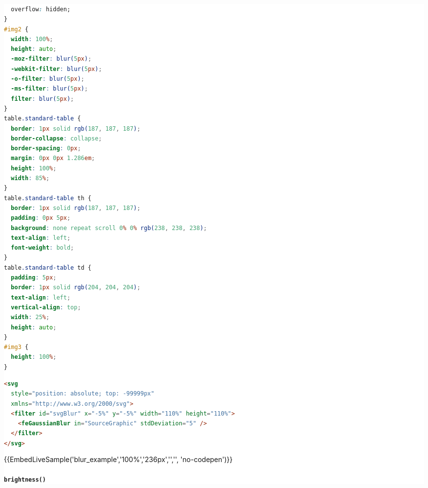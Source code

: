 ```css hidden
  overflow: hidden;
}
#img2 {
  width: 100%;
  height: auto;
  -moz-filter: blur(5px);
  -webkit-filter: blur(5px);
  -o-filter: blur(5px);
  -ms-filter: blur(5px);
  filter: blur(5px);
}
table.standard-table {
  border: 1px solid rgb(187, 187, 187);
  border-collapse: collapse;
  border-spacing: 0px;
  margin: 0px 0px 1.286em;
  height: 100%;
  width: 85%;
}
table.standard-table th {
  border: 1px solid rgb(187, 187, 187);
  padding: 0px 5px;
  background: none repeat scroll 0% 0% rgb(238, 238, 238);
  text-align: left;
  font-weight: bold;
}
table.standard-table td {
  padding: 5px;
  border: 1px solid rgb(204, 204, 204);
  text-align: left;
  vertical-align: top;
  width: 25%;
  height: auto;
}
#img3 {
  height: 100%;
}
```

```html
<svg
  style="position: absolute; top: -99999px"
  xmlns="http://www.w3.org/2000/svg">
  <filter id="svgBlur" x="-5%" y="-5%" width="110%" height="110%">
    <feGaussianBlur in="SourceGraphic" stdDeviation="5" />
  </filter>
</svg>
```

{{EmbedLiveSample('blur_example','100%','236px','','', 'no-codepen')}}

#### `brightness()`
